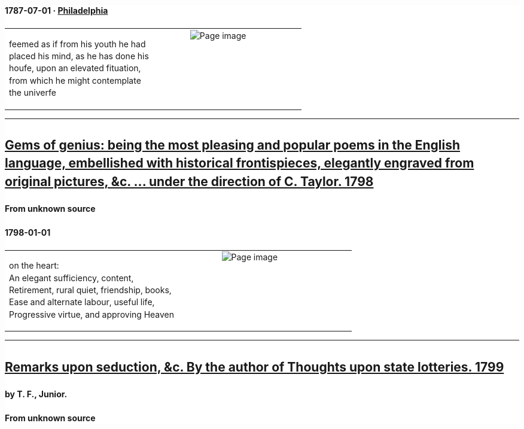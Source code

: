 #### 1787-07-01 &middot; [Philadelphia](http://dbpedia.org/resource/Philadelphia)

<table style="width: 100%;"><tr><td style="width: 50%">

  
feemed as if from his youth he had  
placed his mind, as he has done his  
houfe, upon an elevated fituation,  
from which he might contemplate  
the univerfe
</td><td style="width: 50%; max-height: 75%; margin: auto; display: block;">
<img alt="Page image" src="https://iiif.archive.org/image/iiif/2/sim_universal-asylum-and-columbian-magazine_1787-07_1%2Fsim_universal-asylum-and-columbian-magazine_1787-07_1_jp2.zip%2Fsim_universal-asylum-and-columbian-magazine_1787-07_1_jp2%2Fsim_universal-asylum-and-columbian-magazine_1787-07_1_0047.jp2/pct:15.117219078415522,24.74625422909618,38.03556992724333,7.999033349444176/600,/0/default.jpg"/>
</td>
</tr></table>

---

## [Gems of genius: being the most pleasing and popular poems in the English language, embellished with historical frontispieces, elegantly engraved from original pictures, &c. ... under the direction of C. Taylor.  1798](https://archive.org/details/bim_eighteenth-century_gems-of-genius-being-th_1798/page/n18/mode/1up?view=theater)

#### From unknown source

#### 1798-01-01

<table style="width: 100%;"><tr><td style="width: 50%">

on the heart:  
An elegant sufficiency, content,  
Retirement, rural quiet, friendship, books,  
Ease and alternate labour, useful life,  
Progressive virtue, and approving Heaven
</td><td style="width: 50%; max-height: 75%; margin: auto; display: block;">
<img alt="Page image" src="https://iiif.archive.org/image/iiif/2/bim_eighteenth-century_gems-of-genius-being-th_1798%2Fbim_eighteenth-century_gems-of-genius-being-th_1798_jp2.zip%2Fbim_eighteenth-century_gems-of-genius-being-th_1798_jp2%2Fbim_eighteenth-century_gems-of-genius-being-th_1798_0018.jp2/pct:14.43528625529071,63.552915766738664,45.31075963466251,9.597732181425487/!600,600/0/default.jpg"/>
</td>
</tr></table>

---

## [Remarks upon seduction, &c. By the author of Thoughts upon state lotteries.  1799](https://archive.org/details/bim_eighteenth-century_remarks-upon-seduction-_t-f-junior_1799/page/n16/mode/1up?view=theater)

#### by T. F., Junior.

#### From unknown source
